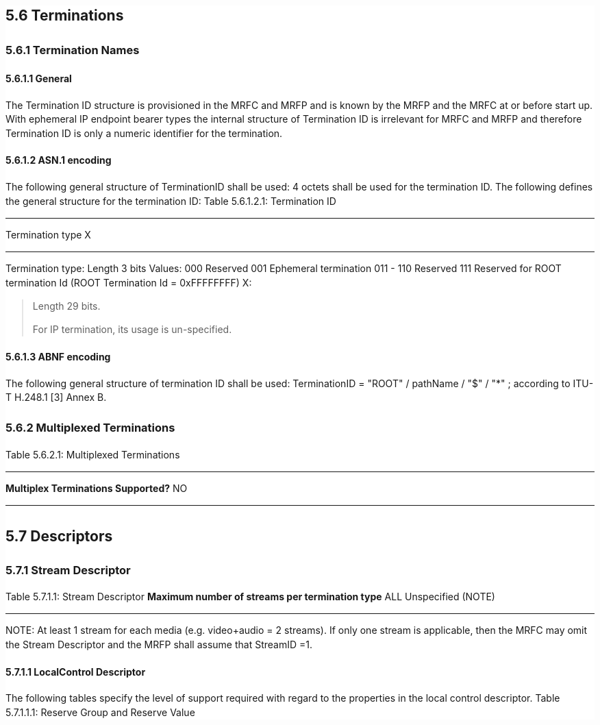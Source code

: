 ## 5.6 Terminations
### 5.6.1 Termination Names
#### 5.6.1.1 General
The Termination ID structure is provisioned in the MRFC and MRFP and is known
by the MRFP and the MRFC at or before start up.
With ephemeral IP endpoint bearer types the internal structure of Termination
ID is irrelevant for MRFC and MRFP and therefore Termination ID is only a
numeric identifier for the termination.
#### 5.6.1.2 ASN.1 encoding
The following general structure of TerminationID shall be used:
4 octets shall be used for the termination ID. The following defines the
general structure for the termination ID:
Table 5.6.1.2.1: Termination ID
* * *
Termination type X
* * *
Termination type:
Length 3 bits
Values:
000 Reserved
001 Ephemeral termination
011 - 110 Reserved
111 Reserved for ROOT termination Id (ROOT Termination Id = 0xFFFFFFFF)
X:
> Length 29 bits.
>
> For IP termination, its usage is un-specified.
#### 5.6.1.3 ABNF encoding
The following general structure of termination ID shall be used:
TerminationID = \"ROOT\" / pathName / \"\$\" / \"*\" ; according to ITU-T
H.248.1 [3] Annex B.
### 5.6.2 Multiplexed Terminations
Table 5.6.2.1: Multiplexed Terminations
* * *
**Multiplex Terminations Supported?** NO
* * *
## 5.7 Descriptors
### 5.7.1 Stream Descriptor
Table 5.7.1.1: Stream Descriptor
**Maximum number of streams per termination type** ALL Unspecified (NOTE)
* * *
NOTE: At least 1 stream for each media (e.g. video+audio = 2 streams). If only
one stream is applicable, then the MRFC may omit the Stream Descriptor and the
MRFP shall assume that StreamID =1.
#### 5.7.1.1 LocalControl Descriptor
The following tables specify the level of support required with regard to the
properties in the local control descriptor.
Table 5.7.1.1.1: Reserve Group and Reserve Value